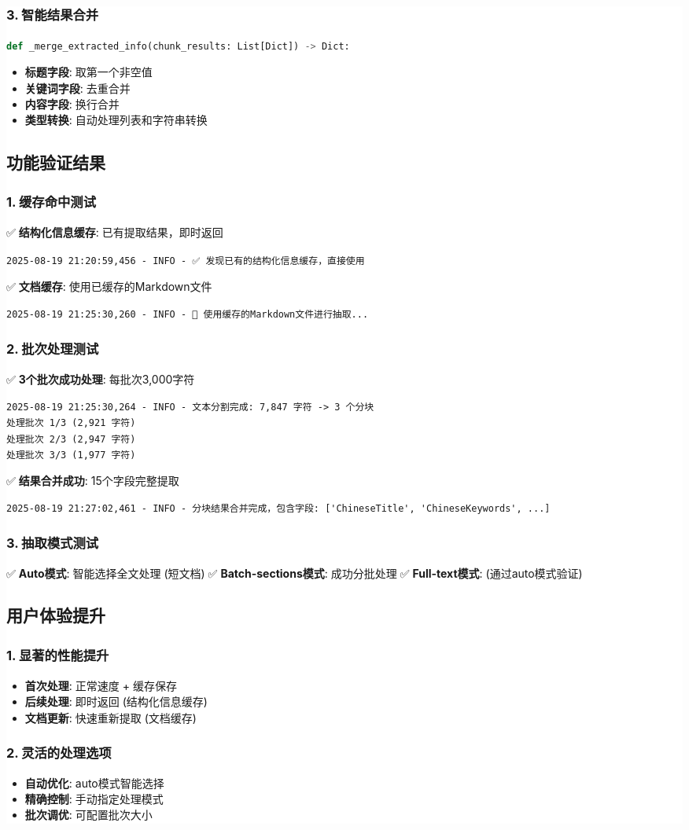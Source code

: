 ### 3. 智能结果合并
```python
def _merge_extracted_info(chunk_results: List[Dict]) -> Dict:
```
- **标题字段**: 取第一个非空值
- **关键词字段**: 去重合并
- **内容字段**: 换行合并
- **类型转换**: 自动处理列表和字符串转换

## 功能验证结果

### 1. 缓存命中测试
✅ **结构化信息缓存**: 已有提取结果，即时返回
```
2025-08-19 21:20:59,456 - INFO - ✅ 发现已有的结构化信息缓存，直接使用
```

✅ **文档缓存**: 使用已缓存的Markdown文件
```
2025-08-19 21:25:30,260 - INFO - 📄 使用缓存的Markdown文件进行抽取...
```

### 2. 批次处理测试
✅ **3个批次成功处理**: 每批次3,000字符
```
2025-08-19 21:25:30,264 - INFO - 文本分割完成: 7,847 字符 -> 3 个分块
处理批次 1/3 (2,921 字符)
处理批次 2/3 (2,947 字符)  
处理批次 3/3 (1,977 字符)
```

✅ **结果合并成功**: 15个字段完整提取
```
2025-08-19 21:27:02,461 - INFO - 分块结果合并完成，包含字段: ['ChineseTitle', 'ChineseKeywords', ...]
```

### 3. 抽取模式测试
✅ **Auto模式**: 智能选择全文处理 (短文档)
✅ **Batch-sections模式**: 成功分批处理
✅ **Full-text模式**: (通过auto模式验证)

## 用户体验提升

### 1. 显著的性能提升
- **首次处理**: 正常速度 + 缓存保存
- **后续处理**: 即时返回 (结构化信息缓存)
- **文档更新**: 快速重新提取 (文档缓存)

### 2. 灵活的处理选项
- **自动优化**: auto模式智能选择
- **精确控制**: 手动指定处理模式
- **批次调优**: 可配置批次大小
